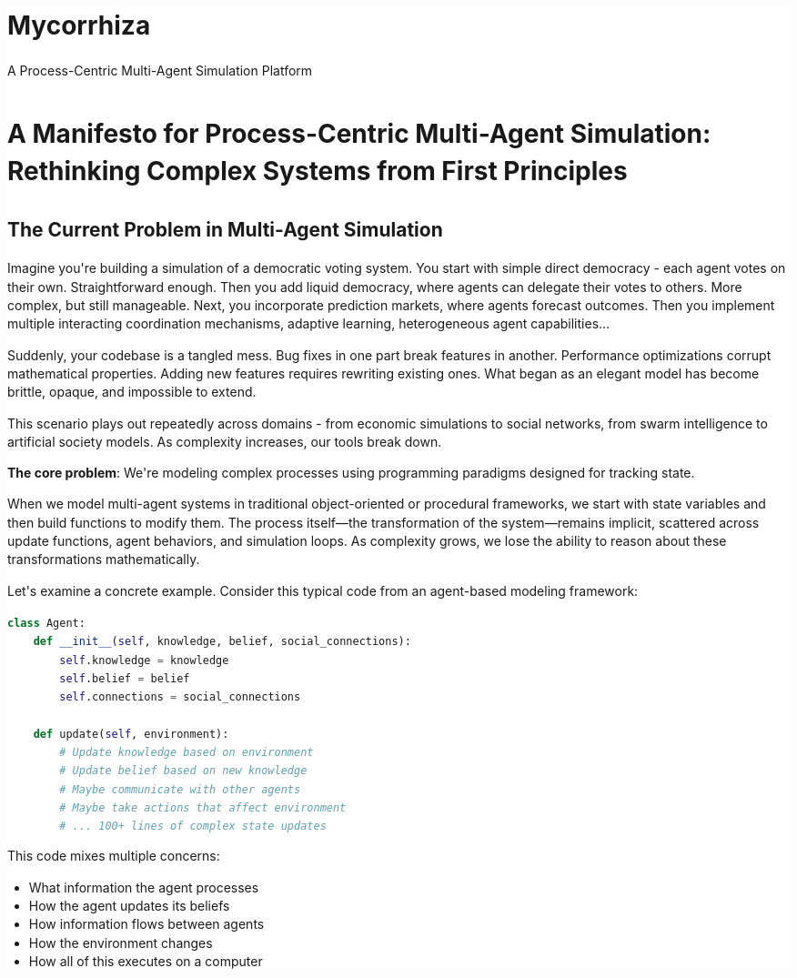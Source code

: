 # Mycorrhiza
 A Process-Centric Multi-Agent Simulation Platform


# A Manifesto for Process-Centric Multi-Agent Simulation: Rethinking Complex Systems from First Principles

## The Current Problem in Multi-Agent Simulation

Imagine you're building a simulation of a democratic voting system. You start with simple direct democracy - each agent votes on their own. Straightforward enough. Then you add liquid democracy, where agents can delegate their votes to others. More complex, but still manageable. Next, you incorporate prediction markets, where agents forecast outcomes. Then you implement multiple interacting coordination mechanisms, adaptive learning, heterogeneous agent capabilities...

Suddenly, your codebase is a tangled mess. Bug fixes in one part break features in another. Performance optimizations corrupt mathematical properties. Adding new features requires rewriting existing ones. What began as an elegant model has become brittle, opaque, and impossible to extend.

This scenario plays out repeatedly across domains - from economic simulations to social networks, from swarm intelligence to artificial society models. As complexity increases, our tools break down.

**The core problem**: We're modeling complex processes using programming paradigms designed for tracking state.

When we model multi-agent systems in traditional object-oriented or procedural frameworks, we start with state variables and then build functions to modify them. The process itself—the transformation of the system—remains implicit, scattered across update functions, agent behaviors, and simulation loops. As complexity grows, we lose the ability to reason about these transformations mathematically.

Let's examine a concrete example. Consider this typical code from an agent-based modeling framework:

```python
class Agent:
    def __init__(self, knowledge, belief, social_connections):
        self.knowledge = knowledge
        self.belief = belief
        self.connections = social_connections
    
    def update(self, environment):
        # Update knowledge based on environment
        # Update belief based on new knowledge
        # Maybe communicate with other agents
        # Maybe take actions that affect environment
        # ... 100+ lines of complex state updates
```

This code mixes multiple concerns:
- What information the agent processes
- How the agent updates its beliefs
- How information flows between agents
- How the environment changes
- How all of this executes on a computer
